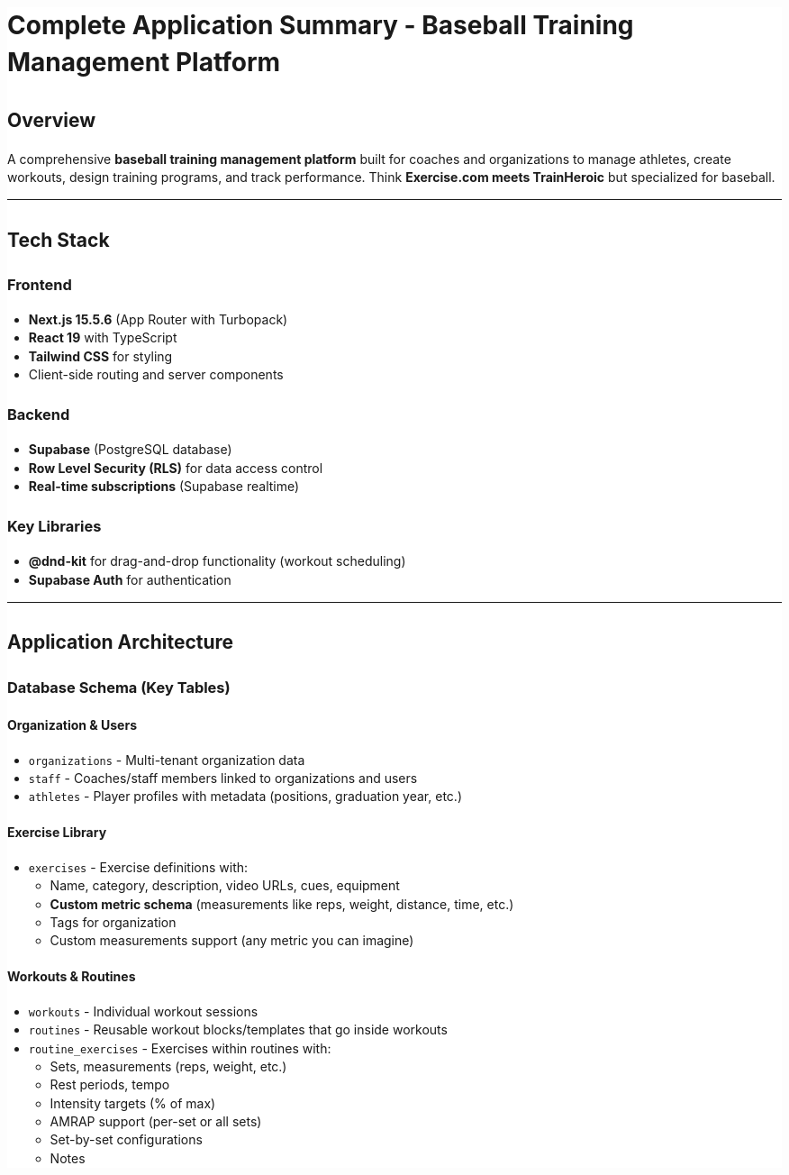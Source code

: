 # Complete Application Summary - Baseball Training Management Platform

## Overview
A comprehensive **baseball training management platform** built for coaches and organizations to manage athletes, create workouts, design training programs, and track performance. Think **Exercise.com meets TrainHeroic** but specialized for baseball.

---

## Tech Stack

### Frontend
- **Next.js 15.5.6** (App Router with Turbopack)
- **React 19** with TypeScript
- **Tailwind CSS** for styling
- Client-side routing and server components

### Backend
- **Supabase** (PostgreSQL database)
- **Row Level Security (RLS)** for data access control
- **Real-time subscriptions** (Supabase realtime)

### Key Libraries
- **@dnd-kit** for drag-and-drop functionality (workout scheduling)
- **Supabase Auth** for authentication

---

## Application Architecture

### Database Schema (Key Tables)

#### Organization & Users
- `organizations` - Multi-tenant organization data
- `staff` - Coaches/staff members linked to organizations and users
- `athletes` - Player profiles with metadata (positions, graduation year, etc.)

#### Exercise Library
- `exercises` - Exercise definitions with:
  - Name, category, description, video URLs, cues, equipment
  - **Custom metric schema** (measurements like reps, weight, distance, time, etc.)
  - Tags for organization
  - Custom measurements support (any metric you can imagine)

#### Workouts & Routines
- `workouts` - Individual workout sessions
- `routines` - Reusable workout blocks/templates that go inside workouts
- `routine_exercises` - Exercises within routines with:
  - Sets, measurements (reps, weight, etc.)
  - Rest periods, tempo
  - Intensity targets (% of max)
  - AMRAP support (per-set or all sets)
  - Set-by-set configurations
  - Notes
